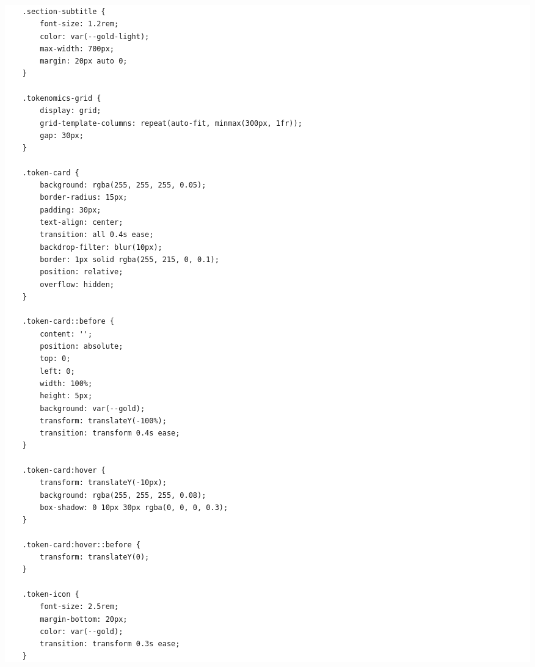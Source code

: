         .section-subtitle {
            font-size: 1.2rem;
            color: var(--gold-light);
            max-width: 700px;
            margin: 20px auto 0;
        }
        
        .tokenomics-grid {
            display: grid;
            grid-template-columns: repeat(auto-fit, minmax(300px, 1fr));
            gap: 30px;
        }
        
        .token-card {
            background: rgba(255, 255, 255, 0.05);
            border-radius: 15px;
            padding: 30px;
            text-align: center;
            transition: all 0.4s ease;
            backdrop-filter: blur(10px);
            border: 1px solid rgba(255, 215, 0, 0.1);
            position: relative;
            overflow: hidden;
        }
        
        .token-card::before {
            content: '';
            position: absolute;
            top: 0;
            left: 0;
            width: 100%;
            height: 5px;
            background: var(--gold);
            transform: translateY(-100%);
            transition: transform 0.4s ease;
        }
        
        .token-card:hover {
            transform: translateY(-10px);
            background: rgba(255, 255, 255, 0.08);
            box-shadow: 0 10px 30px rgba(0, 0, 0, 0.3);
        }
        
        .token-card:hover::before {
            transform: translateY(0);
        }
        
        .token-icon {
            font-size: 2.5rem;
            margin-bottom: 20px;
            color: var(--gold);
            transition: transform 0.3s ease;
        }
        